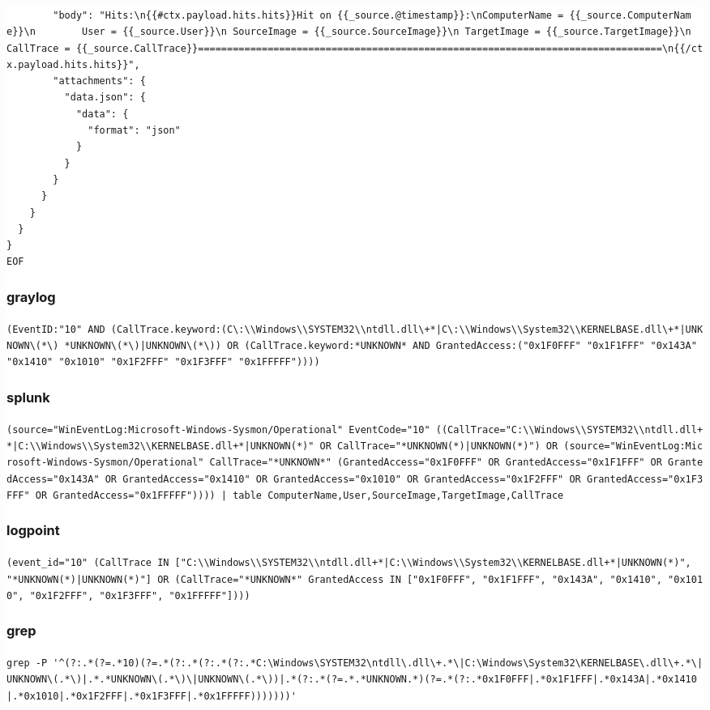 ```
        "body": "Hits:\n{{#ctx.payload.hits.hits}}Hit on {{_source.@timestamp}}:\nComputerName = {{_source.ComputerName}}\n        User = {{_source.User}}\n SourceImage = {{_source.SourceImage}}\n TargetImage = {{_source.TargetImage}}\n   CallTrace = {{_source.CallTrace}}================================================================================\n{{/ctx.payload.hits.hits}}",
        "attachments": {
          "data.json": {
            "data": {
              "format": "json"
            }
          }
        }
      }
    }
  }
}
EOF

```


### graylog
    
```
(EventID:"10" AND (CallTrace.keyword:(C\:\\Windows\\SYSTEM32\\ntdll.dll\+*|C\:\\Windows\\System32\\KERNELBASE.dll\+*|UNKNOWN\(*\) *UNKNOWN\(*\)|UNKNOWN\(*\)) OR (CallTrace.keyword:*UNKNOWN* AND GrantedAccess:("0x1F0FFF" "0x1F1FFF" "0x143A" "0x1410" "0x1010" "0x1F2FFF" "0x1F3FFF" "0x1FFFFF"))))
```


### splunk
    
```
(source="WinEventLog:Microsoft-Windows-Sysmon/Operational" EventCode="10" ((CallTrace="C:\\Windows\\SYSTEM32\\ntdll.dll+*|C:\\Windows\\System32\\KERNELBASE.dll+*|UNKNOWN(*)" OR CallTrace="*UNKNOWN(*)|UNKNOWN(*)") OR (source="WinEventLog:Microsoft-Windows-Sysmon/Operational" CallTrace="*UNKNOWN*" (GrantedAccess="0x1F0FFF" OR GrantedAccess="0x1F1FFF" OR GrantedAccess="0x143A" OR GrantedAccess="0x1410" OR GrantedAccess="0x1010" OR GrantedAccess="0x1F2FFF" OR GrantedAccess="0x1F3FFF" OR GrantedAccess="0x1FFFFF")))) | table ComputerName,User,SourceImage,TargetImage,CallTrace
```


### logpoint
    
```
(event_id="10" (CallTrace IN ["C:\\Windows\\SYSTEM32\\ntdll.dll+*|C:\\Windows\\System32\\KERNELBASE.dll+*|UNKNOWN(*)", "*UNKNOWN(*)|UNKNOWN(*)"] OR (CallTrace="*UNKNOWN*" GrantedAccess IN ["0x1F0FFF", "0x1F1FFF", "0x143A", "0x1410", "0x1010", "0x1F2FFF", "0x1F3FFF", "0x1FFFFF"])))
```


### grep
    
```
grep -P '^(?:.*(?=.*10)(?=.*(?:.*(?:.*(?:.*C:\Windows\SYSTEM32\ntdll\.dll\+.*\|C:\Windows\System32\KERNELBASE\.dll\+.*\|UNKNOWN\(.*\)|.*.*UNKNOWN\(.*\)\|UNKNOWN\(.*\))|.*(?:.*(?=.*.*UNKNOWN.*)(?=.*(?:.*0x1F0FFF|.*0x1F1FFF|.*0x143A|.*0x1410|.*0x1010|.*0x1F2FFF|.*0x1F3FFF|.*0x1FFFFF)))))))'
```



